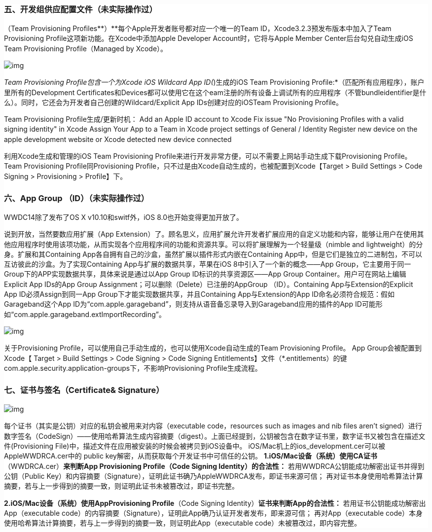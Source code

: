 ### 五、开发组供应配置文件（未实际操作过）

（Team Provisioning Profiles**）**每个Apple开发者账号都对应一个唯一的Team ID，Xcode3.2.3预发布版本中加入了Team Provisioning Profile这项新功能。在Xcode中添加Apple Developer Account时，它将与Apple Member Center后台勾兑自动生成iOS Team Provisioning Profile（Managed by Xcode）。

![img](http://upload-images.jianshu.io/upload_images/2647951-478b680d2dd8b28a?imageMogr2/auto-orient/strip%7CimageView2/2/w/1240)

*Team Provisioning Profile包含一个为Xcode iOS Wildcard App ID(*)生成的iOS Team Provisioning Profile:*（匹配所有应用程序），账户里所有的Development Certificates和Devices都可以使用它在这个eam注册的所有设备上调试所有的应用程序（不管bundleidentifier是什么）。同时，它还会为开发者自己创建的Wildcard/Explicit App IDs创建对应的iOSTeam Provisioning Profile。

Team Provisioning Profile生成/更新时机：
Add an Apple ID account to Xcode
Fix issue "No Provisioning Profiles with a valid signing identity" in Xcode
Assign Your App to a Team in Xcode project settings of General / Identity
Register new device on the apple development website or Xcode detected new device connected

利用Xcode生成和管理的iOS Team Provisioning Profile来进行开发非常方便，可以不需要上网站手动生成下载Provisioning Profile。
Team Provisioning Profile同Provisioning Profile，只不过是由Xcode自动生成的，也被配置到Xcode【Target > Build Settings > Code Signing > Provisioning  > Profile】下。

### 六、App Group （ID）（未实际操作过）

WWDC14除了发布了OS X v10.10和switf外，iOS 8.0也开始变得更加开放了。

说到开放，当然要数应用扩展（App Extension）了。顾名思义，应用扩展允许开发者扩展应用的自定义功能和内容，能够让用户在使用其他应用程序时使用该项功能，从而实现各个应用程序间的功能和资源共享。可以将扩展理解为一个轻量级（nimble and lightweight）的分身。扩展和其Containing App各自拥有自己的沙盒，虽然扩展以插件形式内嵌在Containing App中，但是它们是独立的二进制包，不可以互访彼此的沙盒。为了实现Containing App与扩展的数据共享，苹果在iOS 8中引入了一个新的概念——App Group，它主要用于同一Group下的APP实现数据共享，具体来说是通过以App Group ID标识的共享资源区——App Group Container。用户可在网站上编辑Explicit App IDs的App Group Assignment；可以删除（Delete）已注册的AppGroup （ID）。Containing App与Extension的Explicit App ID必须Assign到同一App Group下才能实现数据共享，并且Containing App与Extension的App ID命名必须符合规范：假如Garageband这个App ID为“com.apple.garageband”，则支持从语音备忘录导入到Garageband应用的插件的App ID可能形如“com.apple.garageband.extImportRecording”。

![img](http://upload-images.jianshu.io/upload_images/2647951-59399d05ca6d0f75.png?imageMogr2/auto-orient/strip%7CimageView2/2/w/1240)

关于Provisioning Profile，可以使用自己手动生成的，也可以使用Xcode自动生成的Team Provisioning Profile。
App Group会被配置到Xcode【 Target > Build Settings > Code Signing  > Code Signing Entitlements】文件（*.entitlements）的键com.apple.security.application-groups下，不影响Provisioning Profile生成流程。

### 七、证书与签名（Certificate& Signature）

![img](http://upload-images.jianshu.io/upload_images/2647951-4a248d32b62eff79?imageMogr2/auto-orient/strip%7CimageView2/2/w/1240)

每个证书（其实是公钥）对应的私钥会被用来对内容（executable code，resources such as images and nib files aren’t signed）进行数字签名（CodeSign）——使用哈希算法生成内容摘要（digest）。上面已经提到，公钥被包含在数字证书里，数字证书又被包含在描述文件(Provisioning File)中，描述文件在应用被安装的时候会被拷贝到iOS设备中。
iOS/Mac机上的ios_development.cer可以被AppleWWDRCA.cer中的 public key解密，从而获取每个开发证书中可信任的公钥。
**1.iOS/Mac设备（系统）使用CA证书**（WWDRCA.cer）**来判断App Provisioning Profile（Code Signing Identity）的合法性：**
若用WWDRCA公钥能成功解密出证书并得到公钥（Public Key）和内容摘要（Signature），证明此证书确乃AppleWWDRCA发布，即证书来源可信；
再对证书本身使用哈希算法计算摘要，若与上一步得到的摘要一致，则证明此证书未被篡改过，即证书完整。

**2.iOS/Mac设备（系统）使用AppProvisioning Profile**（Code Signing Identity）**证书来判断App的合法性：**
若用证书公钥能成功解密出App（executable code）的内容摘要（Signature），证明此App确乃认证开发者发布，即来源可信；
再对App（executable code）本身使用哈希算法计算摘要，若与上一步得到的摘要一致，则证明此App（executable code）未被篡改过，即内容完整。
